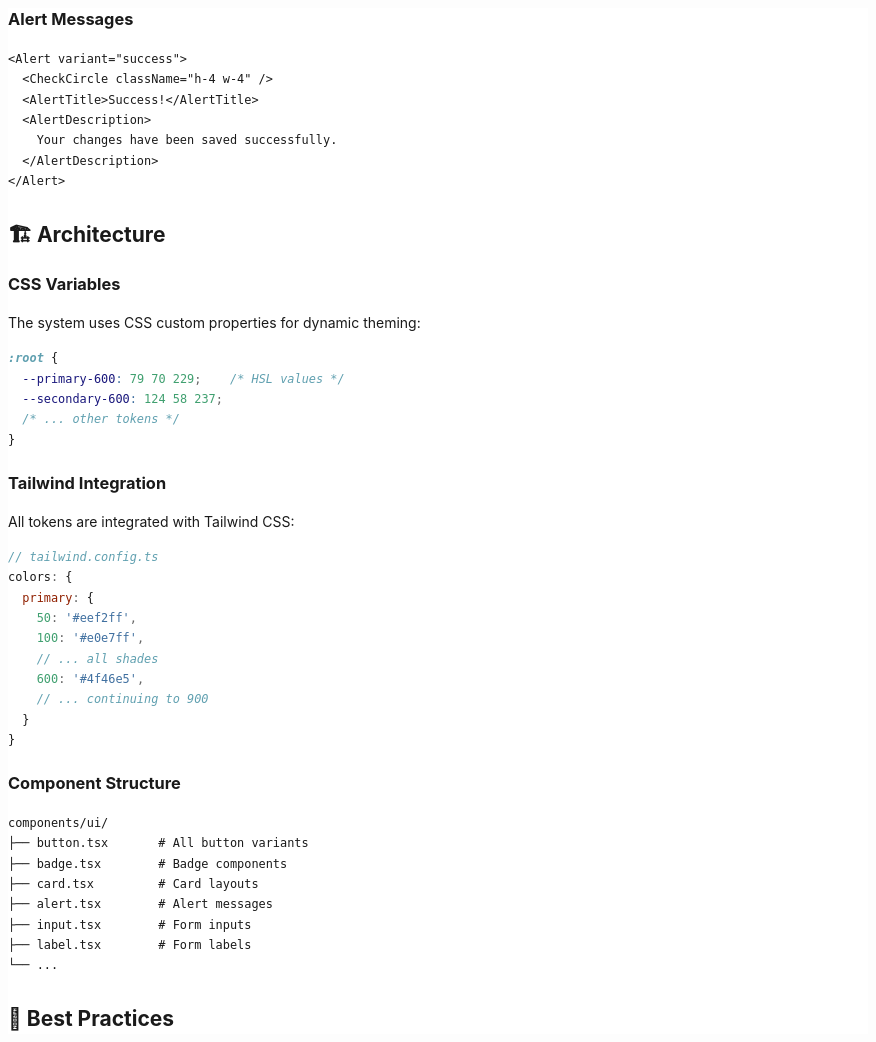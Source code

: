 ### Alert Messages
```tsx
<Alert variant="success">
  <CheckCircle className="h-4 w-4" />
  <AlertTitle>Success!</AlertTitle>
  <AlertDescription>
    Your changes have been saved successfully.
  </AlertDescription>
</Alert>
```

## 🏗️ Architecture

### CSS Variables
The system uses CSS custom properties for dynamic theming:
```css
:root {
  --primary-600: 79 70 229;    /* HSL values */
  --secondary-600: 124 58 237;
  /* ... other tokens */
}
```

### Tailwind Integration
All tokens are integrated with Tailwind CSS:
```javascript
// tailwind.config.ts
colors: {
  primary: {
    50: '#eef2ff',
    100: '#e0e7ff',
    // ... all shades
    600: '#4f46e5',
    // ... continuing to 900
  }
}
```

### Component Structure
```
components/ui/
├── button.tsx       # All button variants
├── badge.tsx        # Badge components
├── card.tsx         # Card layouts
├── alert.tsx        # Alert messages
├── input.tsx        # Form inputs
├── label.tsx        # Form labels
└── ...
```

## 🚀 Best Practices
